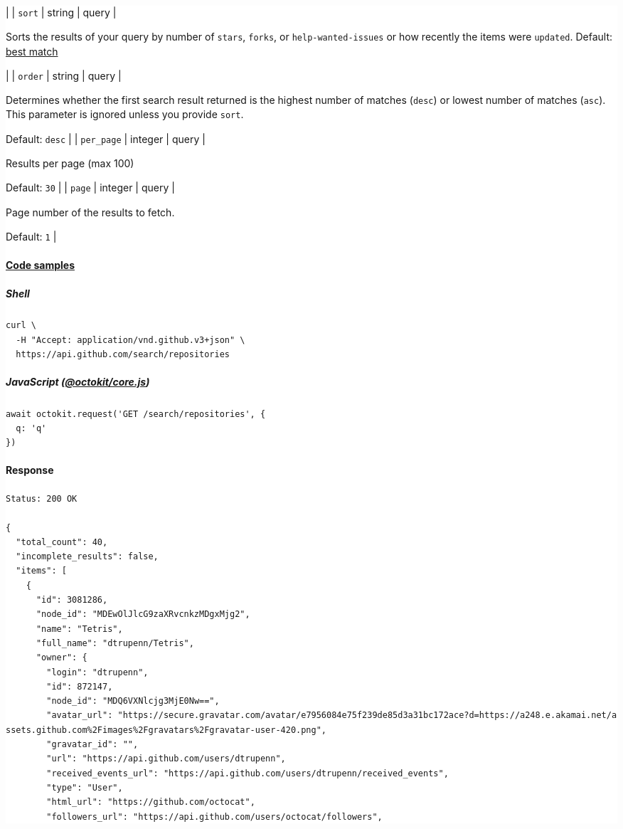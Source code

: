 |
| `sort` | string | query |

Sorts the results of your query by number of `stars`, `forks`, or `help-wanted-issues` or how recently the items were `updated`. Default: [best match](https://docs.github.com/rest/reference/search#ranking-search-results)

|
| `order` | string | query |

Determines whether the first search result returned is the highest number of matches (`desc`) or lowest number of matches (`asc`). This parameter is ignored unless you provide `sort`.

Default: `desc` |
| `per_page` | integer | query |

Results per page (max 100)

Default: `30` |
| `page` | integer | query |

Page number of the results to fetch.

Default: `1` |

#### [Code samples](#search-repositories--code-samples)

##### Shell

    curl \
      -H "Accept: application/vnd.github.v3+json" \
      https://api.github.com/search/repositories

##### JavaScript ([@octokit/core.js](https://github.com/octokit/core.js#readme))

    await octokit.request('GET /search/repositories', {
      q: 'q'
    })

#### Response

    Status: 200 OK

    {
      "total_count": 40,
      "incomplete_results": false,
      "items": [
        {
          "id": 3081286,
          "node_id": "MDEwOlJlcG9zaXRvcnkzMDgxMjg2",
          "name": "Tetris",
          "full_name": "dtrupenn/Tetris",
          "owner": {
            "login": "dtrupenn",
            "id": 872147,
            "node_id": "MDQ6VXNlcjg3MjE0Nw==",
            "avatar_url": "https://secure.gravatar.com/avatar/e7956084e75f239de85d3a31bc172ace?d=https://a248.e.akamai.net/assets.github.com%2Fimages%2Fgravatars%2Fgravatar-user-420.png",
            "gravatar_id": "",
            "url": "https://api.github.com/users/dtrupenn",
            "received_events_url": "https://api.github.com/users/dtrupenn/received_events",
            "type": "User",
            "html_url": "https://github.com/octocat",
            "followers_url": "https://api.github.com/users/octocat/followers",